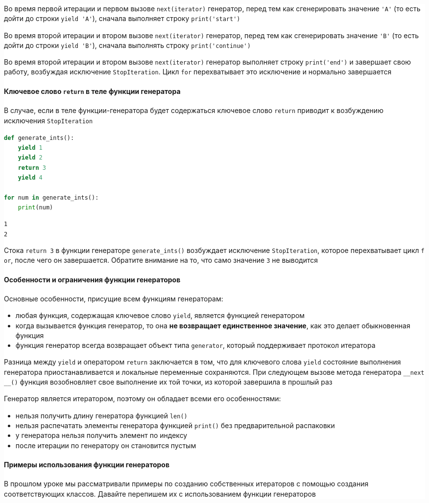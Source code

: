 Во время первой итерации и первом вызове `next(iterator)` генератор, перед тем как сгенерировать значение `'A'` (то есть дойти до строки `yield 'A'`), сначала выполняет строку `print('start')`

Во время второй итерации и втором вызове `next(iterator)` генератор, перед тем как сгенерировать значение `'B'` (то есть дойти до строки `yield 'B'`), сначала выполнять строку `print('continue')`

Во время второй итерации и втором вызове `next(iterator)` генератор выполняет строку `print('end')` и завершает свою работу, возбуждая исключение `StopIteration`. Цикл `for` перехватывает это исключение и нормально завершается

#### Ключевое слово `return` в теле функции генератора
В случае, если в теле функции-генератора будет содержаться ключевое слово `return` приводит к возбуждению исключения `StopIteration`
```python
def generate_ints():
    yield 1
    yield 2
    return 3
    yield 4

for num in generate_ints():
    print(num)
```
```
1
2
```
Стока `return 3` в функции генераторе `generate_ints()` возбуждает исключение `StopIteration`, которое перехватывает цикл `for`, после чего он завершается. Обратите внимание на то, что само значение `3` не выводится

#### Особенности и ограничения функции генераторов
Основные особенности, присущие всем функциям генераторам:
- любая функция, содержащая ключевое слово `yield`, является функцией генератором
- когда вызывается функция генератор, то она **не возвращает единственное значение**, как это делает обыкновенная функция
- функция генератор всегда возвращает объект типа `generator`, который поддерживает протокол итератора

Разница между `yield` и оператором `return` заключается в том, что для ключевого слова `yield` состояние выполнения генератора приостанавливается и локальные переменные сохраняются. При следующем вызове метода генератора `__next__()` функция возобновляет свое выполнение их той точки, из которой завершила в прошлый раз

Генератор является итератором, поэтому он обладает всеми его особенностями:
- нельзя получить длину генератора функцией `len()`
- нельзя распечатать элементы генератора функцией `print()` без предварительной распаковки
- у генератора нельзя получить элемент по индексу
- после итерации по генератору он становится пустым

#### Примеры использования функции генераторов
В прошлом уроке мы рассматривали примеры по созданию собственных итераторов с помощью создания соответствующих классов. Давайте перепишем их с использованием функции генераторов
